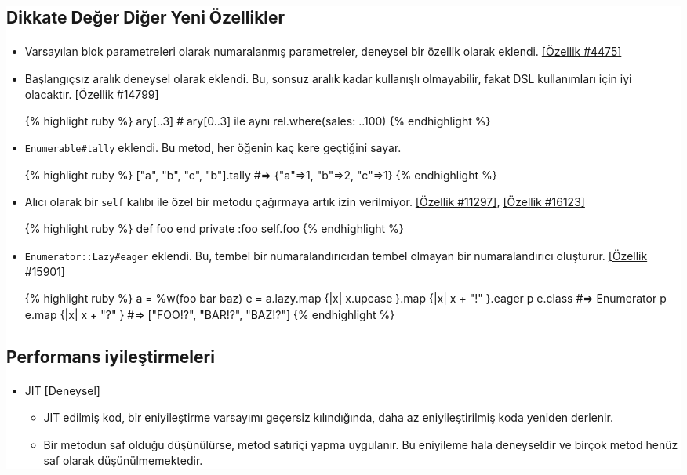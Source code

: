 ## Dikkate Değer Diğer Yeni Özellikler

* Varsayılan blok parametreleri olarak numaralanmış parametreler, deneysel bir özellik olarak eklendi.
  [[Özellik #4475]](https://bugs.ruby-lang.org/issues/4475)

* Başlangıçsız aralık deneysel olarak eklendi.
  Bu, sonsuz aralık kadar kullanışlı olmayabilir, fakat DSL kullanımları için iyi olacaktır.
  [[Özellik #14799]](https://bugs.ruby-lang.org/issues/14799)

  {% highlight ruby %}
  ary[..3]  # ary[0..3] ile aynı
  rel.where(sales: ..100)
  {% endhighlight %}

* `Enumerable#tally` eklendi.
  Bu metod, her öğenin kaç kere geçtiğini sayar.

  {% highlight ruby %}
  ["a", "b", "c", "b"].tally
  #=> {"a"=>1, "b"=>2, "c"=>1}
  {% endhighlight %}

* Alıcı olarak bir `self` kalıbı ile özel bir metodu çağırmaya artık izin verilmiyor.
  [[Özellik #11297]](https://bugs.ruby-lang.org/issues/11297), [[Özellik #16123]](https://bugs.ruby-lang.org/issues/16123)

  {% highlight ruby %}
  def foo
  end
  private :foo
  self.foo
  {% endhighlight %}

* `Enumerator::Lazy#eager` eklendi.
  Bu, tembel bir numaralandırıcıdan tembel olmayan bir numaralandırıcı oluşturur.
  [[Özellik #15901]](https://bugs.ruby-lang.org/issues/15901)

  {% highlight ruby %}
  a = %w(foo bar baz)
  e = a.lazy.map {|x| x.upcase }.map {|x| x + "!" }.eager
  p e.class               #=> Enumerator
  p e.map {|x| x + "?" }  #=> ["FOO!?", "BAR!?", "BAZ!?"]
  {% endhighlight %}

## Performans iyileştirmeleri

* JIT [Deneysel]

  * JIT edilmiş kod, bir eniyileştirme varsayımı geçersiz kılındığında, daha az eniyileştirilmiş koda yeniden derlenir.

  * Bir metodun saf olduğu düşünülürse, metod satıriçi yapma uygulanır.
    Bu eniyileme hala deneyseldir ve birçok metod henüz saf olarak düşünülmemektedir.

